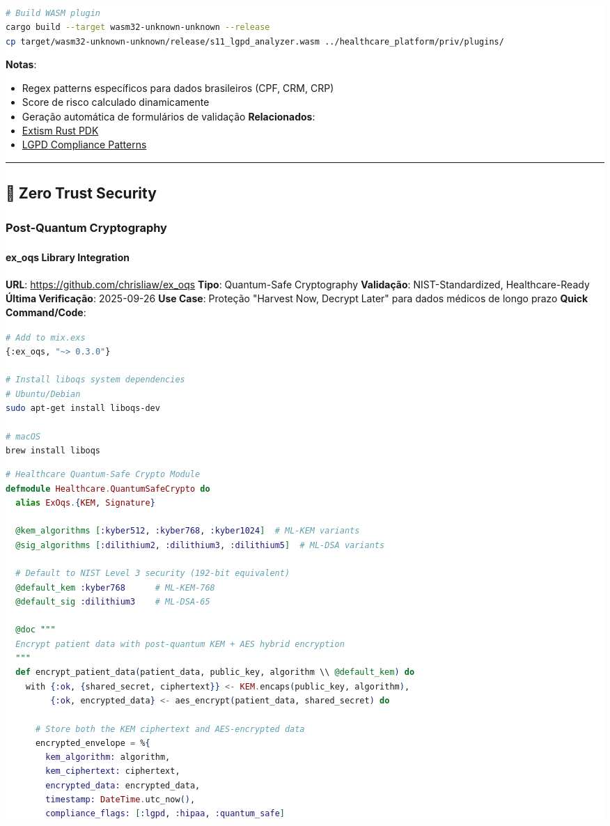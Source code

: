 ```bash
# Build WASM plugin
cargo build --target wasm32-unknown-unknown --release
cp target/wasm32-unknown-unknown/release/s11_lgpd_analyzer.wasm ../healthcare_platform/priv/plugins/
```
**Notas**:
- Regex patterns específicos para dados brasileiros (CPF, CRM, CRP)
- Score de risco calculado dinamicamente
- Geração automática de formulários de validação
**Relacionados**:
- [Extism Rust PDK](https://github.com/extism/rust-pdk)
- [LGPD Compliance Patterns](https://www.gov.br/cidadania/pt-br/acesso-a-informacao/lgpd)

---

## 🔐 Zero Trust Security

### Post-Quantum Cryptography

#### ex_oqs Library Integration
**URL**: https://github.com/chrisliaw/ex_oqs
**Tipo**: Quantum-Safe Cryptography
**Validação**: NIST-Standardized, Healthcare-Ready
**Última Verificação**: 2025-09-26
**Use Case**: Proteção "Harvest Now, Decrypt Later" para dados médicos de longo prazo
**Quick Command/Code**:
```bash
# Add to mix.exs
{:ex_oqs, "~> 0.3.0"}

# Install liboqs system dependencies
# Ubuntu/Debian
sudo apt-get install liboqs-dev

# macOS
brew install liboqs
```
```elixir
# Healthcare Quantum-Safe Crypto Module
defmodule Healthcare.QuantumSafeCrypto do
  alias ExOqs.{KEM, Signature}

  @kem_algorithms [:kyber512, :kyber768, :kyber1024]  # ML-KEM variants
  @sig_algorithms [:dilithium2, :dilithium3, :dilithium5]  # ML-DSA variants

  # Default to NIST Level 3 security (192-bit equivalent)
  @default_kem :kyber768      # ML-KEM-768
  @default_sig :dilithium3    # ML-DSA-65

  @doc """
  Encrypt patient data with post-quantum KEM + AES hybrid encryption
  """
  def encrypt_patient_data(patient_data, public_key, algorithm \\ @default_kem) do
    with {:ok, {shared_secret, ciphertext}} <- KEM.encaps(public_key, algorithm),
         {:ok, encrypted_data} <- aes_encrypt(patient_data, shared_secret) do

      # Store both the KEM ciphertext and AES-encrypted data
      encrypted_envelope = %{
        kem_algorithm: algorithm,
        kem_ciphertext: ciphertext,
        encrypted_data: encrypted_data,
        timestamp: DateTime.utc_now(),
        compliance_flags: [:lgpd, :hipaa, :quantum_safe]
```